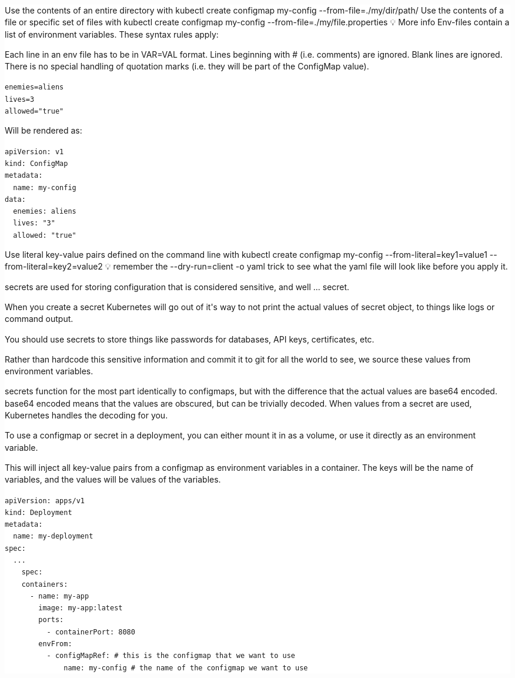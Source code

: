 Use the contents of an entire directory with kubectl create configmap my-config --from-file=./my/dir/path/
Use the contents of a file or specific set of files with kubectl create configmap my-config --from-file=./my/file.properties
💡 More info
Env-files contain a list of environment variables. These syntax rules apply:

Each line in an env file has to be in VAR=VAL format.
Lines beginning with # (i.e. comments) are ignored.
Blank lines are ignored.
There is no special handling of quotation marks (i.e. they will be part of the ConfigMap value).
```
enemies=aliens
lives=3
allowed="true"
```
Will be rendered as:
```
apiVersion: v1
kind: ConfigMap
metadata:
  name: my-config
data:
  enemies: aliens
  lives: "3"
  allowed: "true"
```
Use literal key-value pairs defined on the command line with kubectl create configmap my-config --from-literal=key1=value1 --from-literal=key2=value2
💡 remember the --dry-run=client -o yaml trick to see what the yaml file will look like before you apply it.

secrets are used for storing configuration that is considered sensitive, and well ... secret.

When you create a secret Kubernetes will go out of it's way to not print the actual values of secret object, to things like logs or command output.

You should use secrets to store things like passwords for databases, API keys, certificates, etc.

Rather than hardcode this sensitive information and commit it to git for all the world to see, we source these values from environment variables.

secrets function for the most part identically to configmaps, but with the difference that the actual values are base64 encoded. base64 encoded means that the values are obscured, but can be trivially decoded. When values from a secret are used, Kubernetes handles the decoding for you.

To use a configmap or secret in a deployment, you can either mount it in as a volume, or use it directly as an environment variable.

This will inject all key-value pairs from a configmap as environment variables in a container. The keys will be the name of variables, and the values will be values of the variables.
```
apiVersion: apps/v1
kind: Deployment
metadata:
  name: my-deployment
spec:
  ...
    spec:
    containers:
      - name: my-app
        image: my-app:latest
        ports:
          - containerPort: 8080
        envFrom:
          - configMapRef: # this is the configmap that we want to use
              name: my-config # the name of the configmap we want to use
```
